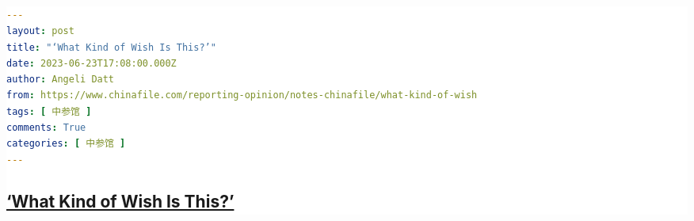 ```yaml
---
layout: post
title: "‘What Kind of Wish Is This?’"
date: 2023-06-23T17:08:00.000Z
author: Angeli Datt
from: https://www.chinafile.com/reporting-opinion/notes-chinafile/what-kind-of-wish
tags: [ 中参馆 ]
comments: True
categories: [ 中参馆 ]
---
```


[‘What Kind of Wish Is This?’](https://www.chinafile.com/reporting-opinion/notes-chinafile/what-kind-of-wish)
------

<div>